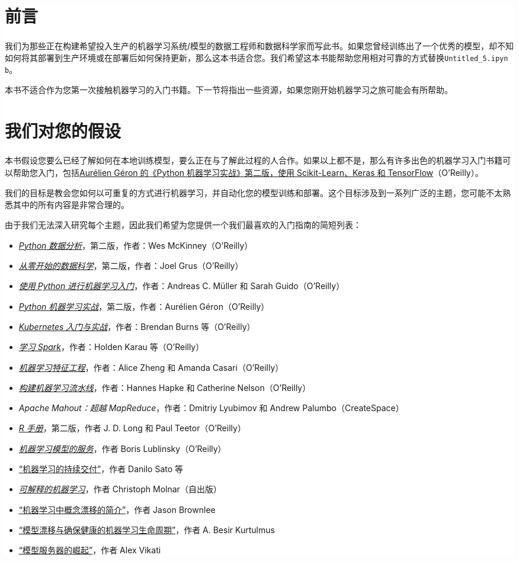 # 前言

我们为那些正在构建希望投入生产的机器学习系统/模型的数据工程师和数据科学家而写此书。如果您曾经训练出了一个优秀的模型，却不知如何将其部署到生产环境或在部署后如何保持更新，那么这本书适合您。我们希望这本书能帮助您用相对可靠的方式替换`Untitled_5.ipynb`。

本书不适合作为您第一次接触机器学习的入门书籍。下一节将指出一些资源，如果您刚开始机器学习之旅可能会有所帮助。

# 我们对您的假设

本书假设您要么已经了解如何在本地训练模型，要么正在与了解此过程的人合作。如果以上都不是，那么有许多出色的机器学习入门书籍可以帮助您入门，包括[Aurélien Géron 的《Python 机器学习实战》第二版，使用 Scikit-Learn、Keras 和 TensorFlow](https://www.oreilly.com/library/view/hands-on-machine-learning/9781492032632)（O’Reilly）。

我们的目标是教会您如何以可重复的方式进行机器学习，并自动化您的模型训练和部署。这个目标涉及到一系列广泛的主题，您可能不太熟悉其中的所有内容是非常合理的。

由于我们无法深入研究每个主题，因此我们希望为您提供一个我们最喜欢的入门指南的简短列表：

+   [*Python 数据分析*](https://learning.oreilly.com/library/view/python-for-data/9781491957653)，第二版，作者：Wes McKinney（O’Reilly）

+   [*从零开始的数据科学*](https://learning.oreilly.com/library/view/data-science-from/9781492041122)，第二版，作者：Joel Grus（O’Reilly）

+   [*使用 Python 进行机器学习入门*](https://www.oreilly.com/library/view/introduction-to-machine/9781449369880)，作者：Andreas C. Müller 和 Sarah Guido（O’Reilly）

+   [*Python 机器学习实战*](https://www.oreilly.com/library/view/hands-on-machine-learning/9781492032632)，第二版，作者：Aurélien Géron（O’Reilly）

+   [*Kubernetes 入门与实战*](https://learning.oreilly.com/library/view/kubernetes-up-and/9781492046523)，作者：Brendan Burns 等（O’Reilly）

+   [*学习 Spark*](https://learning.oreilly.com/library/view/learning-spark/9781449359034)，作者：Holden Karau 等（O’Reilly）

+   [*机器学习特征工程*](https://learning.oreilly.com/library/view/feature-engineering-for/9781491953235)，作者：Alice Zheng 和 Amanda Casari（O’Reilly）

+   [*构建机器学习流水线*](https://learning.oreilly.com/library/view/building-machine-learning/9781492053187)，作者：Hannes Hapke 和 Catherine Nelson（O’Reilly）

+   *Apache Mahout：超越 MapReduce*，作者：Dmitriy Lyubimov 和 Andrew Palumbo（CreateSpace）

+   [*R 手册*](https://learning.oreilly.com/library/view/r-cookbook-2nd/9781492040675)，第二版，作者 J. D. Long 和 Paul Teetor（O’Reilly）

+   [*机器学习模型的服务*](https://www.oreilly.com/library/view/serving-machine-learning/9781492024095)，作者 Boris Lublinsky（O’Reilly）

+   [“机器学习的持续交付”](https://oreil.ly/y59_n)，作者 Danilo Sato 等

+   [*可解释的机器学习*](https://oreil.ly/hBiw1)，作者 Christoph Molnar（自出版）

+   [“机器学习中概念漂移的简介”](https://oreil.ly/KnJL0)，作者 Jason Brownlee

+   [“模型漂移与确保健康的机器学习生命周期”](https://oreil.ly/q9o6P)，作者 A. Besir Kurtulmus

+   [“模型服务器的崛起”](https://oreil.ly/zvIyU)，作者 Alex Vikati
